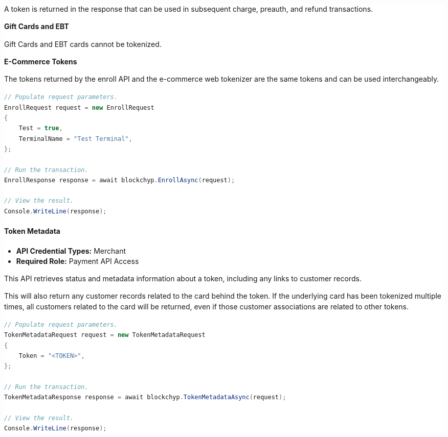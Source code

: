 A token is returned in the response that can be used in subsequent charge,
preauth, and refund transactions.

**Gift Cards and EBT**

Gift Cards and EBT cards cannot be tokenized.

**E-Commerce Tokens**

The tokens returned by the enroll API and the e-commerce web tokenizer
are the same tokens and can be used interchangeably.




```c#
// Populate request parameters.
EnrollRequest request = new EnrollRequest
{
    Test = true,
    TerminalName = "Test Terminal",
};

// Run the transaction.
EnrollResponse response = await blockchyp.EnrollAsync(request);

// View the result.
Console.WriteLine(response);

```

#### Token Metadata



* **API Credential Types:** Merchant
* **Required Role:** Payment API Access

This API retrieves status and metadata information about a token, 
including any links to customer records.  

This will also return any customer records related to the card
behind the token.  If the underlying card has been tokenized
multiple times, all customers related to the card will be returned,
even if those customer associations are related to other tokens.




```c#
// Populate request parameters.
TokenMetadataRequest request = new TokenMetadataRequest
{
    Token = "<TOKEN>",
};

// Run the transaction.
TokenMetadataResponse response = await blockchyp.TokenMetadataAsync(request);

// View the result.
Console.WriteLine(response);

```
